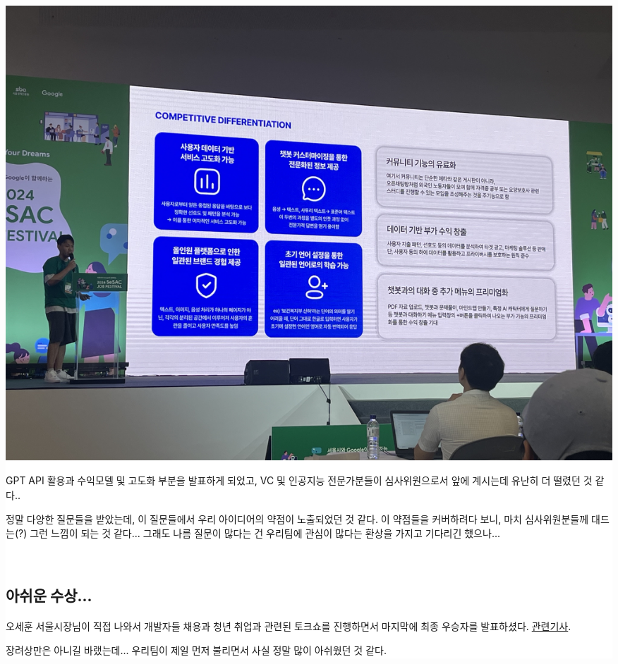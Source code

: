 ![standing.JPG](standing.JPG)

GPT API 활용과 수익모델 및 고도화 부분을 발표하게 되었고, VC 및 인공지능 전문가분들이 심사위원으로서 앞에 계시는데 유난히 더 떨렸던 것 같다..

정말 다양한 질문들을 받았는데, 이 질문들에서 우리 아이디어의 약점이 노출되었던 것 같다. 이 약점들을 커버하려다 보니, 마치 심사위원분들께 대드는(?) 그런 느낌이 되는 것 같다... 그래도 나름 질문이 많다는 건 우리팀에 관심이 많다는 환상을 가지고 기다리긴 했으나...


 <br/>

## 아쉬운 수상...

오세훈 서울시장님이 직접 나와서 개발자들 채용과 청년 취업과 관련된 토크쇼를 진행하면서 마지막에 최종 우승자를 발표하셨다. 
[관련기사](https://www.yna.co.kr/view/AKR20240802119700004?section=search).

장려상만은 아니길 바랬는데... 우리팀이 제일 먼저 불리면서 사실 정말 많이 아쉬웠던 것 같다.